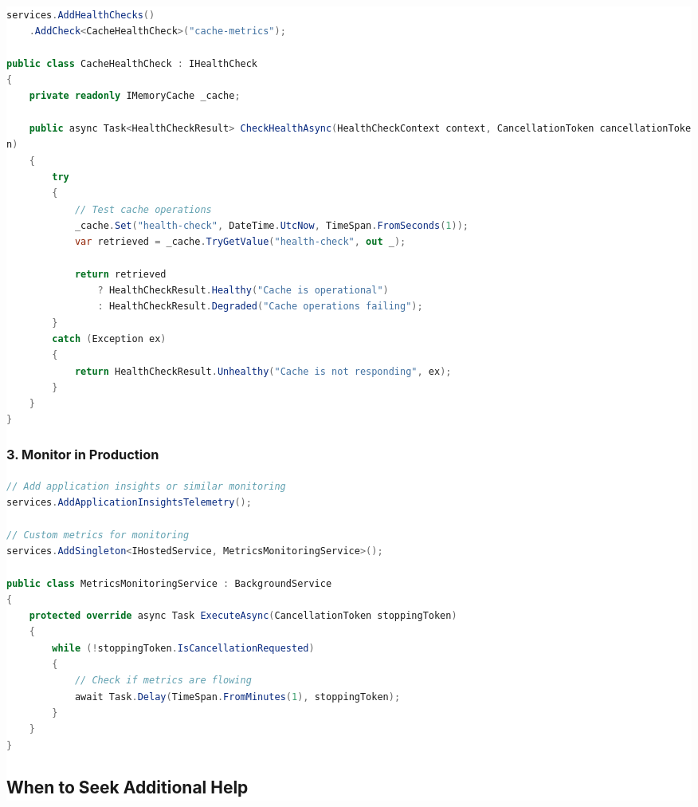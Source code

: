 ```csharp
services.AddHealthChecks()
    .AddCheck<CacheHealthCheck>("cache-metrics");

public class CacheHealthCheck : IHealthCheck
{
    private readonly IMemoryCache _cache;

    public async Task<HealthCheckResult> CheckHealthAsync(HealthCheckContext context, CancellationToken cancellationToken)
    {
        try
        {
            // Test cache operations
            _cache.Set("health-check", DateTime.UtcNow, TimeSpan.FromSeconds(1));
            var retrieved = _cache.TryGetValue("health-check", out _);

            return retrieved
                ? HealthCheckResult.Healthy("Cache is operational")
                : HealthCheckResult.Degraded("Cache operations failing");
        }
        catch (Exception ex)
        {
            return HealthCheckResult.Unhealthy("Cache is not responding", ex);
        }
    }
}
```

### 3. Monitor in Production

```csharp
// Add application insights or similar monitoring
services.AddApplicationInsightsTelemetry();

// Custom metrics for monitoring
services.AddSingleton<IHostedService, MetricsMonitoringService>();

public class MetricsMonitoringService : BackgroundService
{
    protected override async Task ExecuteAsync(CancellationToken stoppingToken)
    {
        while (!stoppingToken.IsCancellationRequested)
        {
            // Check if metrics are flowing
            await Task.Delay(TimeSpan.FromMinutes(1), stoppingToken);
        }
    }
}
```

## When to Seek Additional Help

